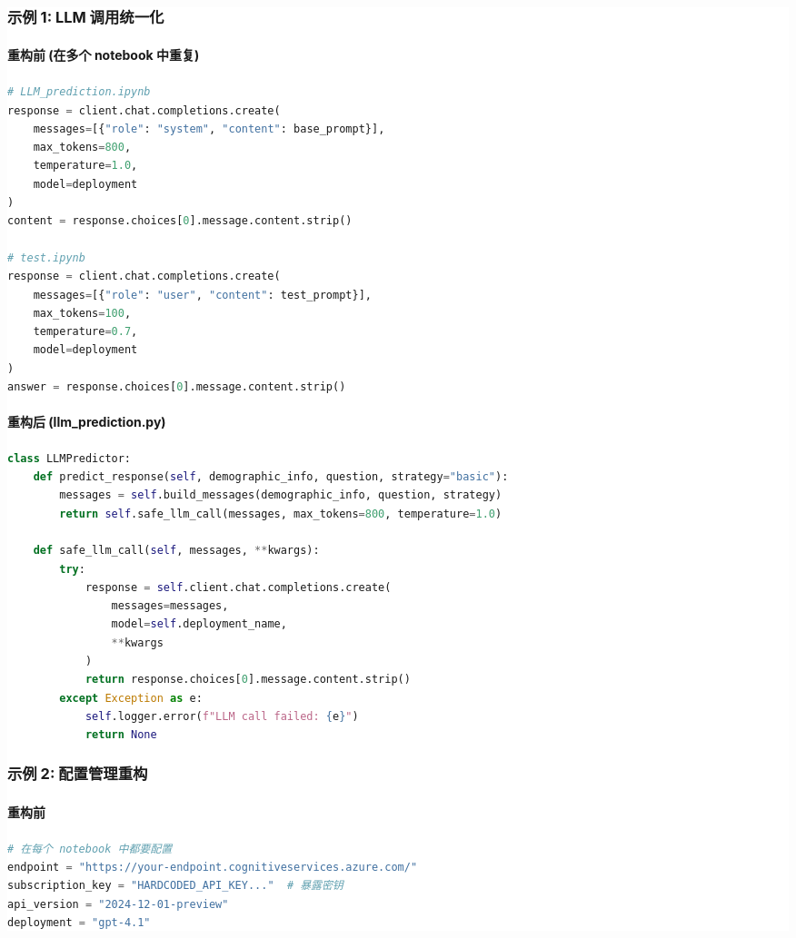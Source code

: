 ### 示例 1: LLM 调用统一化

#### 重构前 (在多个 notebook 中重复)
```python
# LLM_prediction.ipynb
response = client.chat.completions.create(
    messages=[{"role": "system", "content": base_prompt}],
    max_tokens=800,
    temperature=1.0,
    model=deployment
)
content = response.choices[0].message.content.strip()

# test.ipynb  
response = client.chat.completions.create(
    messages=[{"role": "user", "content": test_prompt}],
    max_tokens=100,
    temperature=0.7,
    model=deployment
)
answer = response.choices[0].message.content.strip()
```

#### 重构后 (llm_prediction.py)
```python
class LLMPredictor:
    def predict_response(self, demographic_info, question, strategy="basic"):
        messages = self.build_messages(demographic_info, question, strategy)
        return self.safe_llm_call(messages, max_tokens=800, temperature=1.0)
    
    def safe_llm_call(self, messages, **kwargs):
        try:
            response = self.client.chat.completions.create(
                messages=messages, 
                model=self.deployment_name,
                **kwargs
            )
            return response.choices[0].message.content.strip()
        except Exception as e:
            self.logger.error(f"LLM call failed: {e}")
            return None
```

### 示例 2: 配置管理重构

#### 重构前
```python
# 在每个 notebook 中都要配置
endpoint = "https://your-endpoint.cognitiveservices.azure.com/"
subscription_key = "HARDCODED_API_KEY..."  # 暴露密钥
api_version = "2024-12-01-preview"
deployment = "gpt-4.1"
```
